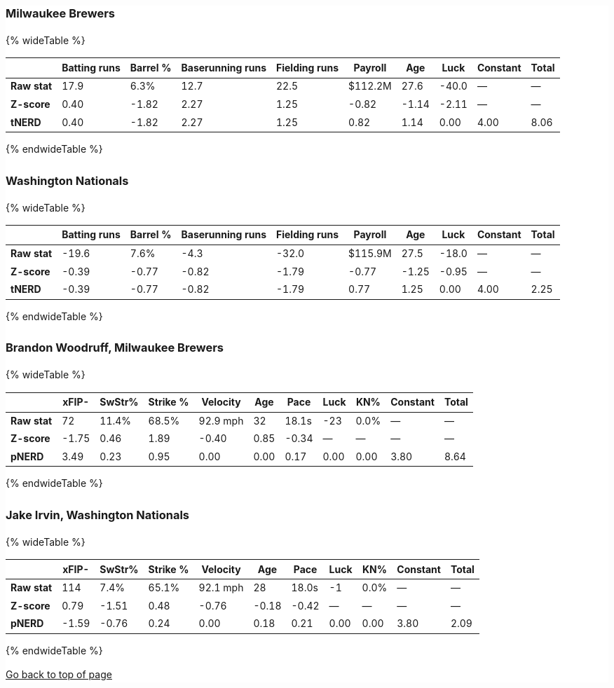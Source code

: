 ### Milwaukee Brewers

{% wideTable %}

|              | Batting runs | Barrel % | Baserunning runs | Fielding runs | Payroll | Age   | Luck | Constant | Total |
| ------------ | ------------ | -------- | ----------- | -------- | ------- | ----- | ---- | -------- | ----- |
| **Raw stat** | 17.9 | 6.3% | 12.7 | 22.5 | $112.2M | 27.6 | -40.0 | — | — |
| **Z-score** | 0.40 | -1.82 | 2.27 | 1.25 | -0.82 | -1.14 | -2.11 | — | — |
| **tNERD** | 0.40 | -1.82 | 2.27 | 1.25 | 0.82 | 1.14 | 0.00 | 4.00 | 8.06 |
{% endwideTable %}

### Washington Nationals

{% wideTable %}

|              | Batting runs | Barrel % | Baserunning runs | Fielding runs | Payroll | Age   | Luck | Constant | Total |
| ------------ | ------------ | -------- | ----------- | -------- | ------- | ----- | ---- | -------- | ----- |
| **Raw stat** | -19.6 | 7.6% | -4.3 | -32.0 | $115.9M | 27.5 | -18.0 | — | — |
| **Z-score** | -0.39 | -0.77 | -0.82 | -1.79 | -0.77 | -1.25 | -0.95 | — | — |
| **tNERD** | -0.39 | -0.77 | -0.82 | -1.79 | 0.77 | 1.25 | 0.00 | 4.00 | 2.25 |
{% endwideTable %}

### Brandon Woodruff, Milwaukee Brewers

{% wideTable %}

|              | xFIP- | SwStr% | Strike % | Velocity | Age   | Pace  | Luck | KN%  | Constant | Total |
| ------------ | ----- | ------ | -------- | -------- | ----- | ----- | ---- | ---- | -------- | ----- |
| **Raw stat** | 72 | 11.4% | 68.5% | 92.9 mph | 32 | 18.1s | -23 | 0.0% | — | — |
| **Z-score** | -1.75 | 0.46 | 1.89 | -0.40 | 0.85 | -0.34 | — | — | — | — |
| **pNERD** | 3.49 | 0.23 | 0.95 | 0.00 | 0.00 | 0.17 | 0.00 | 0.00 | 3.80 | 8.64 |
{% endwideTable %}

### Jake Irvin, Washington Nationals

{% wideTable %}

|              | xFIP- | SwStr% | Strike % | Velocity | Age   | Pace  | Luck | KN%  | Constant | Total |
| ------------ | ----- | ------ | -------- | -------- | ----- | ----- | ---- | ---- | -------- | ----- |
| **Raw stat** | 114 | 7.4% | 65.1% | 92.1 mph | 28 | 18.0s | -1 | 0.0% | — | — |
| **Z-score** | 0.79 | -1.51 | 0.48 | -0.76 | -0.18 | -0.42 | — | — | — | — |
| **pNERD** | -1.59 | -0.76 | 0.24 | 0.00 | 0.18 | 0.21 | 0.00 | 0.00 | 3.80 | 2.09 |
{% endwideTable %}


[Go back to top of page](#)
